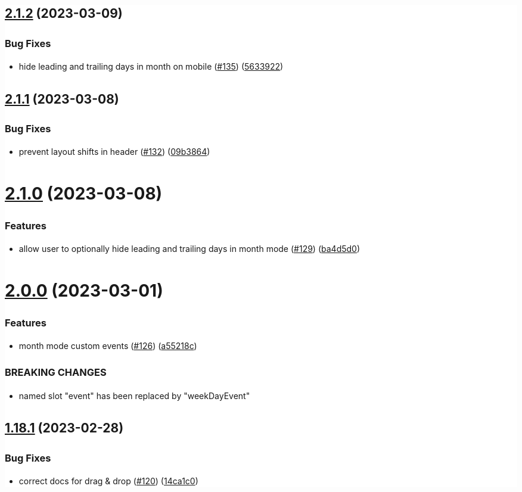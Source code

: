 ## [2.1.2](https://github.com/tomosterlund/qalendar/compare/v2.1.1...v2.1.2) (2023-03-09)


### Bug Fixes

* hide leading and trailing days in month on mobile ([#135](https://github.com/tomosterlund/qalendar/issues/135)) ([5633922](https://github.com/tomosterlund/qalendar/commit/5633922874afea413e5d6e3cd610f9ffb833db01))

## [2.1.1](https://github.com/tomosterlund/qalendar/compare/v2.1.0...v2.1.1) (2023-03-08)


### Bug Fixes

* prevent layout shifts in header ([#132](https://github.com/tomosterlund/qalendar/issues/132)) ([09b3864](https://github.com/tomosterlund/qalendar/commit/09b386460877df57d99c2b151cf7d1d10d6e1071))

# [2.1.0](https://github.com/tomosterlund/qalendar/compare/v2.0.0...v2.1.0) (2023-03-08)


### Features

* allow user to optionally hide leading and trailing days in month mode ([#129](https://github.com/tomosterlund/qalendar/issues/129)) ([ba4d5d0](https://github.com/tomosterlund/qalendar/commit/ba4d5d066791670cc792f44c538e16e5061690fd))

# [2.0.0](https://github.com/tomosterlund/qalendar/compare/v1.18.1...v2.0.0) (2023-03-01)


### Features

* month mode custom events ([#126](https://github.com/tomosterlund/qalendar/issues/126)) ([a55218c](https://github.com/tomosterlund/qalendar/commit/a55218c925160b5f69d855b7128927cab2e19c15))


### BREAKING CHANGES

* named slot "event" has been replaced by "weekDayEvent"

## [1.18.1](https://github.com/tomosterlund/qalendar/compare/v1.18.0...v1.18.1) (2023-02-28)


### Bug Fixes

* correct docs for drag & drop ([#120](https://github.com/tomosterlund/qalendar/issues/120)) ([14ca1c0](https://github.com/tomosterlund/qalendar/commit/14ca1c0d8cc280cd0363ae5d15703e02bcc867a7))
